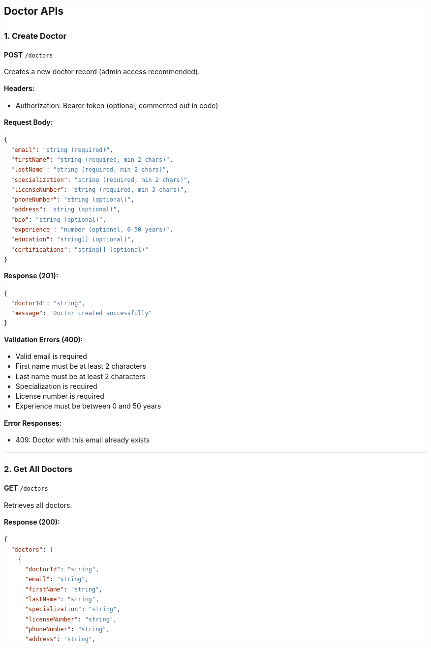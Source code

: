 
## Doctor APIs

### 1. Create Doctor
**POST** `/doctors`

Creates a new doctor record (admin access recommended).

**Headers:**
- Authorization: Bearer token (optional, commented out in code)

**Request Body:**
```json
{
  "email": "string (required)",
  "firstName": "string (required, min 2 chars)",
  "lastName": "string (required, min 2 chars)",
  "specialization": "string (required, min 2 chars)",
  "licenseNumber": "string (required, min 3 chars)",
  "phoneNumber": "string (optional)",
  "address": "string (optional)",
  "bio": "string (optional)",
  "experience": "number (optional, 0-50 years)",
  "education": "string[] (optional)",
  "certifications": "string[] (optional)"
}
```

**Response (201):**
```json
{
  "doctorId": "string",
  "message": "Doctor created successfully"
}
```

**Validation Errors (400):**
- Valid email is required
- First name must be at least 2 characters
- Last name must be at least 2 characters
- Specialization is required
- License number is required
- Experience must be between 0 and 50 years

**Error Responses:**
- 409: Doctor with this email already exists

---

### 2. Get All Doctors
**GET** `/doctors`

Retrieves all doctors.

**Response (200):**
```json
{
  "doctors": [
    {
      "doctorId": "string",
      "email": "string",
      "firstName": "string",
      "lastName": "string",
      "specialization": "string",
      "licenseNumber": "string",
      "phoneNumber": "string",
      "address": "string",
```